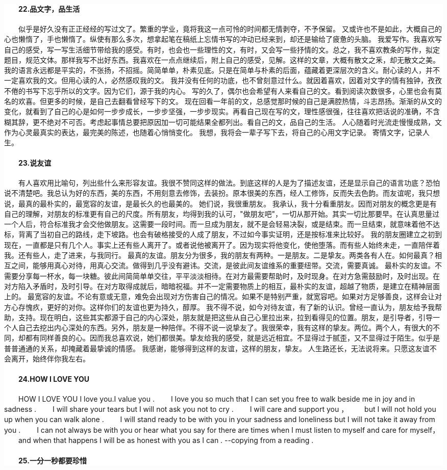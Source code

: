 
#### 　　22.品文字，品生活


　　似乎是好久没有正正经经的写过文了。繁重的学业，竟将我这一点可怜的时间都无情剥夺，不予保留。
    又或许也不是如此，大概自己的心也懒惰了，手也懒惰了。纵使有那么多次，想拿起笔在稿纸上忘情书写的冲动已经来到，却还是输给了疲惫的头脑。
    我爱写作。我喜欢写自己的感受，写一写生活细节带给我的感受。有时，也会也一些理性的文，有时，又会写一些抒情的文。总之，我不喜欢教条的写作，拟定题目，规范文体。那样我写不出好东西。我喜欢在一点点继续后，附上自己的感受，见解。这样的文章，大概有散文之釆，却无散文之美。我的语言永远都是平实的，不张扬，不招摇。简简单单，朴素见底。只是在简单与朴素的后面，蕴藏着更深层次的含义。耐心读的人，并不一定喜欢我的文。但用心读的人，必然感叹我的文。
    我并没有任何的功底，也不曾刻意过什么。就因着喜欢，因着对文字的情有独钟，孜孜不倦的书写下忘乎所以的文字。因为它们，源于我的内心。
    写的久了，偶尔也会希望有人来看自己的文。看到阅读次数很多，心里也会有莫名的欢喜。但更多的时候，是自己去翻看曾经写下的文。
现在回看一年前的文，总感觉那时候的自己是满腔热情，斗志昂扬。渐渐的从文的变化，就看到了自己的心是如何一步步成长，一步步坚强，一步步现实。再看自己现在写的文，理性感很强，往往喜欢把话说的准确，不含糊其辞，更不绝对不可否。考虑起事情总要把原因加一切可能结果全都列出。看自己的文，品自己的生活。
    人心随着时光流走慢慢成熟，文作为心灵最真实的表达，最完美的陈述，也随着心悄悄变化。
    我想，我将会一辈子写下去，将自己的心用文字记录。
    寄情文字，记录人生。 
　　 
　　 

#### 　　23.说友谊

　　有人喜欢用比喻句，列出些什么来形容友谊。我很不赞同这样的做法。到底这样的人是为了描述友谊，还是显示自己的语言功底？恐怕说不清楚吧。我总认为好的东西，美的东西，不用刻意去修饰，去装扮。原本很美的东西，经人工修饰，反而失去色韵。而友谊呢，我只想说，最真的最朴实的，最宽容的友谊，是最长久的也最美的。
她们说，我很重朋友。
    我承认，我十分看重朋友。因而对朋友的概念更是有自己的理解，对朋友的标准更有自己的尺度。所有朋友，均得到我的认可，"做朋友吧"，一切从那开始。其实一切比那要早。在认真思量过一个人后，符合标准我才会交他做朋友。这需要一段时间。而一旦成为朋友，就不是会轻易决裂，或是结束。而一旦结束，就意味着他不达标，背离了当初自己的路线，走下坡路。也会有破格接受的人成了朋友，不过如今事实证明，还是按标准来比较好。
    我的朋友圈建立之初到现在，一直都是只有几个人。事实上还有些人离开了。或者说他被离开了。因为现实将他变化，使他堕落。而有些人始终未走，一直陪伴着我。还有些人，走了进来，与我同行。
最真的友谊。朋友分为很多，我的朋友有两种。一是朋友。二是挚友。两类各有人在。如何最真？相互之间，能够用真心对待，用真心交流。做得到几乎没有避讳。交流，是彼此间友谊维系的重要纽带。交流，需要真诚。
    最朴实的友谊。不需要分享每一杯水，每一块糖。彼此间简简单单交往，平平淡淡相待。在对方最需要帮助时，及时现身。在对方急需鼓励时，及时出现。在对方陷入矛盾时，及时引导。在对方取得成就后，暗暗祝福。并不一定需要物质上的相互，最朴实的友谊，超越了物质，是建立在精神层面上的。
    最宽容的友谊。不论有意或无意，难免会出现对方伤害自己的情况。如果不是特别严重，就宽容吧。如果对方足够善良，这样会让对方心存愧疚，更好的对你。这样你们的友谊也更为持久，醇厚。
我不得不说，如今对待友谊，有了新的认识。曾经一直认为，朋友给予我帮助，支持。现在明白，这些其实都源于自己的内心深处，朋友就是把这些从自己心里拉出来，拉到看得见的位置。朋友，是引导者，引导一个人自己去挖出内心深处的东西。另外，朋友是一种陪伴。不得不说一说挚友了。我很荣幸，我有这样的挚友。两位。两个人，有很大的不同，却都有同样善良的心。因而我总喜欢说，她们都很美。挚友给我的感受，就是远近相宜。不显得过于腻歪，又不显得过于陌生。似乎是普普通通的关系，却掩藏着最挚诚的情感。
    我感谢，能够得到这样的友谊，这样的朋友，挚友。
    人生路还长，无法说将来。只愿这友谊不会离开，始终伴你我左右。
　　 

#### 　　24.HOW I LOVE YOU

　　HOW I LOVE YOU 
I love you.I value you .
　　I love you so much that I can set you free to walk beside me in joy and in sadness .
　　I will share your tears but I will not ask you not to cry .
　　I will care and support you ，
　　but I will not hold you up when you can walk alone .
　　I will stand ready to be with you in your sadness and loneliness but I will not take it away from you .
　　I can not always be with you or hear what you say for there are times when I must listen to myself and care for myself，
　　and when that happens I will be as honest with you as I can .
--copying from a reading . 
　　 
　　 

#### 　　25.一分一秒都要珍惜
